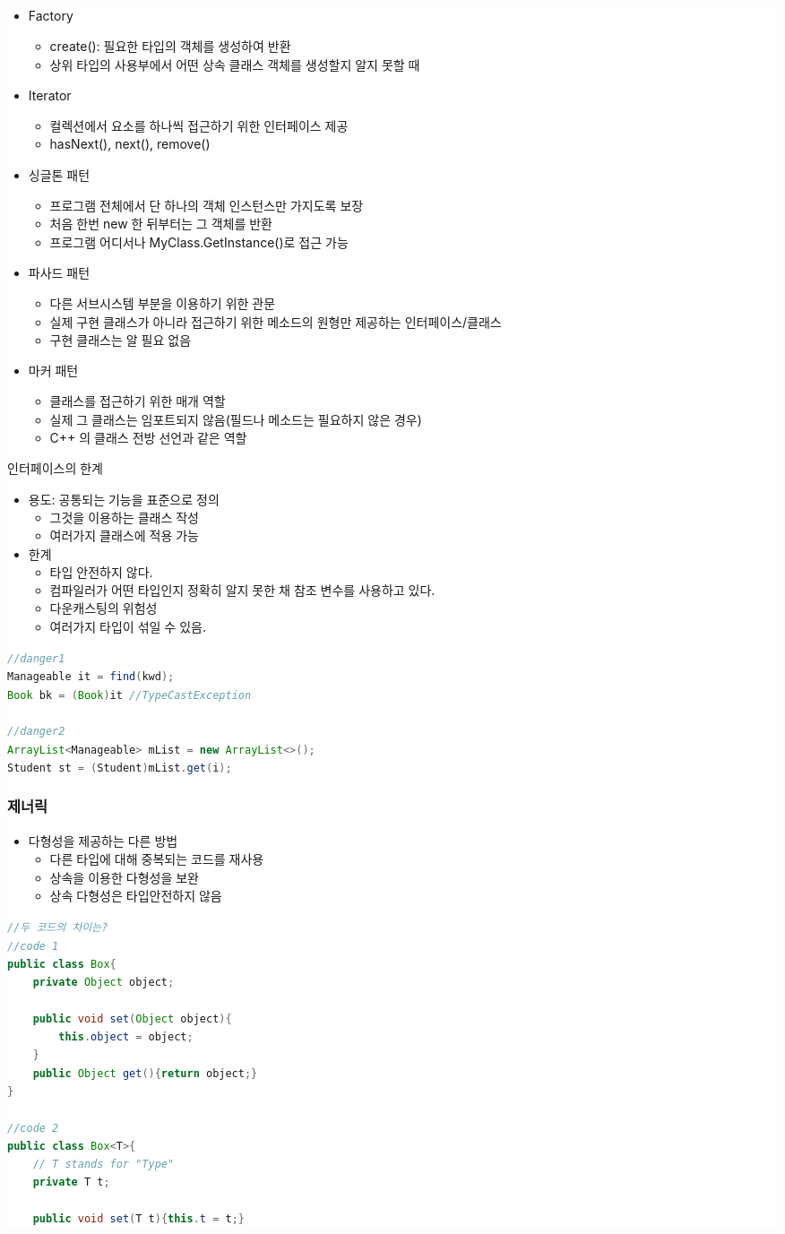 - Factory
   * create(): 필요한 타입의 객체를 생성하여 반환
   * 상위 타입의 사용부에서 어떤 상속 클래스 객체를 생성할지 알지 못할 때
 - Iterator
   * 컬렉션에서 요소를 하나씩 접근하기 위한 인터페이스 제공
   * hasNext(), next(), remove()

 - 싱글톤 패턴
   * 프로그램 전체에서 단 하나의 객체 인스턴스만 가지도록 보장
   * 처음 한번 new 한 뒤부터는 그 객체를 반환
   * 프로그램 어디서나 MyClass.GetInstance()로 접근 가능

 - 파사드 패턴
   * 다른 서브시스템 부분을 이용하기 위한 관문
   * 실제 구현 클래스가 아니라 접근하기 위한 메소드의 원형만 제공하는 인터페이스/클래스
   * 구현 클래스는 알 필요 없음
 - 마커 패턴
   * 클래스를 접근하기 위한 매개 역할
   * 실제 그 클래스는 임포트되지 않음(필드나 메소드는 필요하지 않은 경우)
   * C++	의 클래스 전방 선언과 같은 역할

인터페이스의 한계

 - 용도: 공통되는 기능을 표준으로 정의
   * 그것을 이용하는 클래스 작성
   * 여러가지 클래스에 적용 가능
 - 한계
   * 타입 안전하지 않다.
   * 컴파일러가 어떤 타입인지 정확히 알지 못한 채 참조 변수를 사용하고 있다.
   * 다운캐스팅의 위험성
   * 여러가지 타입이 섞일 수 있음.

```java
//danger1
Manageable it = find(kwd);
Book bk = (Book)it //TypeCastException

//danger2
ArrayList<Manageable> mList = new ArrayList<>();
Student st = (Student)mList.get(i);
```

### 제너릭

 - 다형성을 제공하는 다른 방법
   * 다른 타입에 대해 중복되는 코드를 재사용
   * 상속을 이용한 다형성을 보완
   * 상속 다형성은 타입안전하지 않음

```java
//두 코드의 차이는?
//code 1
public class Box{
	private Object object;

    public void set(Object object){
    	this.object = object;
    }
    public Object get(){return object;}
}

//code 2
public class Box<T>{
	// T stands for "Type"
    private T t;

    public void set(T t){this.t = t;}
```